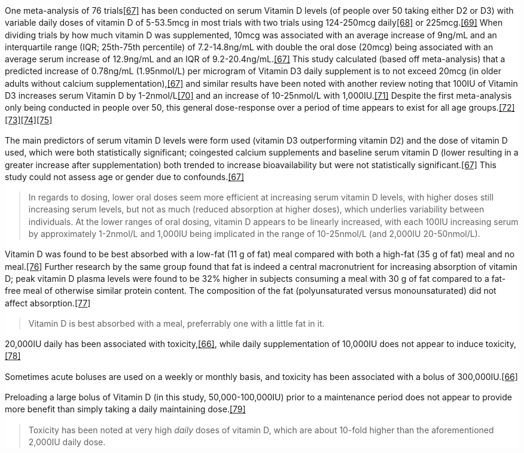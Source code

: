 
One meta-analysis of 76 trials[[67]](#ref67) has been conducted on serum Vitamin D levels (of people over 50 taking either D2 or D3) with variable daily doses of vitamin D of 5-53.5mcg in most trials with two trials using 124-250mcg daily[[68]](#ref68) or 225mcg.[[69]](#ref69) When dividing trials by how much vitamin D was supplemented, 10mcg was associated with an average increase of 9ng/mL and an interquartile range (IQR; 25th-75th percentile) of 7.2-14.8ng/mL with double the oral dose (20mcg) being associated with an average serum increase of 12.9ng/mL and an IQR of 9.2-20.4ng/mL.[[67]](#ref67) This study calculated (based off meta-analysis) that a predicted increase of 0.78ng/mL (1.95nmol/L) per microgram of Vitamin D3 daily supplement is to not exceed 20mcg (in older adults without calcium supplementation),[[67]](#ref67) and similar results have been noted with another review noting that 100IU of Vitamin D3 increases serum Vitamin D by 1-2nmol/L[[70]](#ref70) and an increase of 10-25nmol/L with 1,000IU.[[71]](#ref71) Despite the first meta-analysis only being conducted in people over 50, this general dose-response over a period of time appears to exist for all age groups.[[72]](#ref72)[[73]](#ref73)[[74]](#ref74)[[75]](#ref75)


The main predictors of serum vitamin D levels were form used (vitamin D3 outperforming vitamin D2) and the dose of vitamin D used, which were both statistically significant; coingested calcium supplements and baseline serum vitamin D (lower resulting in a greater increase after supplementation) both trended to increase bioavailability but were not statistically significant.[[67]](#ref67) This study could not assess age or gender due to confounds.[[67]](#ref67)



> In regards to dosing, lower oral doses seem more efficient at increasing serum vitamin D levels, with higher doses still increasing serum levels, but not as much (reduced absorption at higher doses), which underlies variability between individuals. At the lower ranges of oral dosing, vitamin D appears to be linearly increased, with each 100IU increasing serum by approximately 1-2nmol/L and 1,000IU being implicated in the range of 10-25nmol/L (and 2,000IU 20-50nmol/L).


Vitamin D was found to be best absorbed with a low-fat (11 g of fat) meal compared with both a high-fat (35 g of fat) meal and no meal.[[76]](#ref76) Further research by the same group found that fat is indeed a central macronutrient for increasing absorption of vitamin D; peak vitamin D plasma levels were found to be 32% higher in subjects consuming a meal with 30 g of fat compared to a fat-free meal of otherwise similar protein content. The composition of the fat (polyunsaturated versus monounsaturated) did not affect absorption.[[77]](#ref77)



> Vitamin D is best absorbed with a meal, preferrably one with a little fat in it.


20,000IU daily has been associated with toxicity,[[66]](#ref66), while daily supplementation of 10,000IU does not appear to induce toxicity,[[78]](#ref78)


Sometimes acute boluses are used on a weekly or monthly basis, and toxicity has been associated with a bolus of 300,000IU.[[66]](#ref66)


Preloading a large bolus of Vitamin D (in this study, 50,000-100,000IU) prior to a maintenance period does not appear to provide more benefit than simply taking a daily maintaining dose.[[79]](#ref79)



> Toxicity has been noted at very high *daily* doses of vitamin D, which are about 10-fold higher than the aforementioned 2,000IU daily dose.

